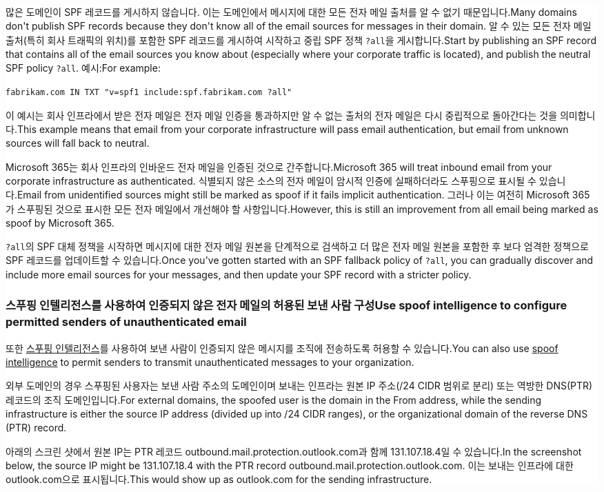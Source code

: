 <span data-ttu-id="ad73b-174">많은 도메인이 SPF 레코드를 게시하지 않습니다. 이는 도메인에서 메시지에 대한 모든 전자 메일 출처를 알 수 없기 때문입니다.</span><span class="sxs-lookup"><span data-stu-id="ad73b-174">Many domains don't publish SPF records because they don't know all of the email sources for messages in their domain.</span></span> <span data-ttu-id="ad73b-175">알 수 있는 모든 전자 메일 출처(특히 회사 트래픽의 위치)를 포함한 SPF 레코드를 게시하여 시작하고 중립 SPF 정책 `?all`을 게시합니다.</span><span class="sxs-lookup"><span data-stu-id="ad73b-175">Start by publishing an SPF record that contains all of the email sources you know about (especially where your corporate traffic is located), and publish the neutral SPF policy `?all`.</span></span> <span data-ttu-id="ad73b-176">예시:</span><span class="sxs-lookup"><span data-stu-id="ad73b-176">For example:</span></span>

```text
fabrikam.com IN TXT "v=spf1 include:spf.fabrikam.com ?all"
```

<span data-ttu-id="ad73b-177">이 예시는 회사 인프라에서 받은 전자 메일은 전자 메일 인증을 통과하지만 알 수 없는 출처의 전자 메일은 다시 중립적으로 돌아간다는 것을 의미합니다.</span><span class="sxs-lookup"><span data-stu-id="ad73b-177">This example means that email from your corporate infrastructure will pass email authentication, but email from unknown sources will fall back to neutral.</span></span>

<span data-ttu-id="ad73b-178">Microsoft 365는 회사 인프라의 인바운드 전자 메일을 인증된 것으로 간주합니다.</span><span class="sxs-lookup"><span data-stu-id="ad73b-178">Microsoft 365 will treat inbound email from your corporate infrastructure as authenticated.</span></span> <span data-ttu-id="ad73b-179">식별되지 않은 소스의 전자 메일이 암시적 인증에 실패하더라도 스푸핑으로 표시될 수 있습니다.</span><span class="sxs-lookup"><span data-stu-id="ad73b-179">Email from unidentified sources might still be marked as spoof if it fails implicit authentication.</span></span> <span data-ttu-id="ad73b-180">그러나 이는 여전히 Microsoft 365가 스푸핑된 것으로 표시한 모든 전자 메일에서 개선해야 할 사항입니다.</span><span class="sxs-lookup"><span data-stu-id="ad73b-180">However, this is still an improvement from all email being marked as spoof by Microsoft 365.</span></span>

<span data-ttu-id="ad73b-181">`?all`의 SPF 대체 정책을 시작하면 메시지에 대한 전자 메일 원본을 단계적으로 검색하고 더 많은 전자 메일 원본을 포함한 후 보다 엄격한 정책으로 SPF 레코드를 업데이트할 수 있습니다.</span><span class="sxs-lookup"><span data-stu-id="ad73b-181">Once you've gotten started with an SPF fallback policy of `?all`, you can gradually discover and include more email sources for your messages, and then update your SPF record with a stricter policy.</span></span>

### <a name="use-spoof-intelligence-to-configure-permitted-senders-of-unauthenticated-email"></a><span data-ttu-id="ad73b-182">스푸핑 인텔리전스를 사용하여 인증되지 않은 전자 메일의 허용된 보낸 사람 구성</span><span class="sxs-lookup"><span data-stu-id="ad73b-182">Use spoof intelligence to configure permitted senders of unauthenticated email</span></span>

<span data-ttu-id="ad73b-183">또한 [스푸핑 인텔리전스](learn-about-spoof-intelligence.md)를 사용하여 보낸 사람이 인증되지 않은 메시지를 조직에 전송하도록 허용할 수 있습니다.</span><span class="sxs-lookup"><span data-stu-id="ad73b-183">You can also use [spoof intelligence](learn-about-spoof-intelligence.md) to permit senders to transmit unauthenticated messages to your organization.</span></span>

<span data-ttu-id="ad73b-184">외부 도메인의 경우 스푸핑된 사용자는 보낸 사람 주소의 도메인이며 보내는 인프라는 원본 IP 주소(/24 CIDR 범위로 분리) 또는 역방한 DNS(PTR) 레코드의 조직 도메인입니다.</span><span class="sxs-lookup"><span data-stu-id="ad73b-184">For external domains, the spoofed user is the domain in the From address, while the sending infrastructure is either the source IP address (divided up into /24 CIDR ranges), or the organizational domain of the reverse DNS (PTR) record.</span></span>

<span data-ttu-id="ad73b-185">아래의 스크린 샷에서 원본 IP는 PTR 레코드 outbound.mail.protection.outlook.com과 함께 131.107.18.4일 수 있습니다.</span><span class="sxs-lookup"><span data-stu-id="ad73b-185">In the screenshot below, the source IP might be 131.107.18.4 with the PTR record outbound.mail.protection.outlook.com.</span></span> <span data-ttu-id="ad73b-186">이는 보내는 인프라에 대한 outlook.com으로 표시됩니다.</span><span class="sxs-lookup"><span data-stu-id="ad73b-186">This would show up as outlook.com for the sending infrastructure.</span></span>
